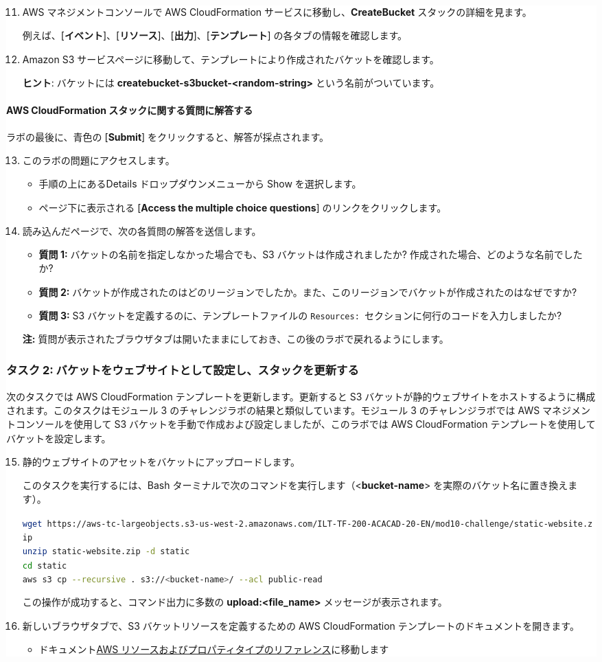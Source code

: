 11. AWS マネジメントコンソールで AWS CloudFormation サービスに移動し、**CreateBucket** スタックの詳細を見ます。

    例えば、[**イベント**]、[**リソース**]、[**出力**]、[**テンプレート**] の各タブの情報を確認します。



12. Amazon S3 サービスページに移動して、テンプレートにより作成されたバケットを確認します。

    **ヒント**: バケットには **createbucket-s3bucket-&lt;random-string&gt;** という名前がついています。



#### AWS CloudFormation スタックに関する質問に解答する

ラボの最後に、青色の [**Submit**] をクリックすると、解答が採点されます。

13. このラボの問題にアクセスします。
    - 手順の上にある<span id="ssb_voc_grey">Details <i class="fas fa-angle-down"></i></span> ドロップダウンメニューから <span id="ssb_voc_grey">Show</span> を選択します。

    - ページ下に表示される [**Access the multiple choice questions**] のリンクをクリックします。



14. 読み込んだページで、次の各質問の解答を送信します。

    - **質問 1:** バケットの名前を指定しなかった場合でも、S3 バケットは作成されましたか? 作成された場合、どのような名前でしたか?

    - **質問 2:** バケットが作成されたのはどのリージョンでしたか。また、このリージョンでバケットが作成されたのはなぜですか?

    - **質問 3:** S3 バケットを定義するのに、テンプレートファイルの `Resources: `セクションに何行のコードを入力しましたか?

    **注:** 質問が表示されたブラウザタブは開いたままにしておき、この後のラボで戻れるようにします。



### タスク 2: バケットをウェブサイトとして設定し、スタックを更新する

次のタスクでは AWS CloudFormation テンプレートを更新します。更新すると S3 バケットが静的ウェブサイトをホストするように構成されます。このタスクはモジュール 3 のチャレンジラボの結果と類似しています。モジュール 3 のチャレンジラボでは AWS マネジメントコンソールを使用して S3 バケットを手動で作成および設定しましたが、このラボでは AWS CloudFormation テンプレートを使用してバケットを設定します。



15. 静的ウェブサイトのアセットをバケットにアップロードします。

    このタスクを実行するには、Bash ターミナルで次のコマンドを実行します（&lt;**bucket-name**&gt; を実際のバケット名に置き換えます）。

    ```bash
    wget https://aws-tc-largeobjects.s3-us-west-2.amazonaws.com/ILT-TF-200-ACACAD-20-EN/mod10-challenge/static-website.zip
    unzip static-website.zip -d static
    cd static
    aws s3 cp --recursive . s3://<bucket-name>/ --acl public-read
    ```

    この操作が成功すると、コマンド出力に多数の **upload:&lt;file_name&gt;** メッセージが表示されます。



16. 新しいブラウザタブで、S3 バケットリソースを定義するための AWS CloudFormation テンプレートのドキュメントを開きます。

    - ドキュメント<a href="https://docs.aws.amazon.com/ja_jp/AWSCloudFormation/latest/UserGuide/aws-template-resource-type-ref.html">AWS リソースおよびプロパティタイプのリファレンス</a>に移動します
